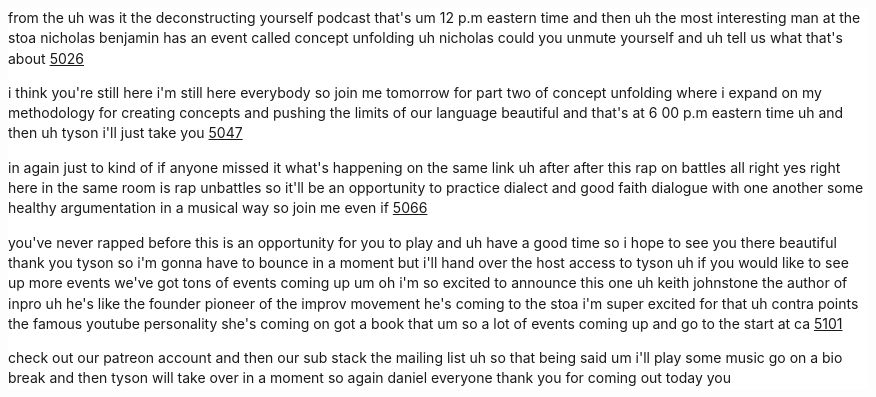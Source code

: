 from the uh was it the deconstructing yourself podcast that's um 12 p.m eastern time and then uh the most interesting man at the stoa nicholas benjamin has an event called concept unfolding uh nicholas could you unmute yourself and uh tell us what that's about [5026](https://www.youtube.com/watch?v=VLGjzGbPxVI&t=5026.239s)

i think you're still here i'm still here everybody so join me tomorrow for part two of concept unfolding where i expand on my methodology for creating concepts and pushing the limits of our language beautiful and that's at 6 00 p.m eastern time uh and then uh tyson i'll just take you [5047](https://www.youtube.com/watch?v=VLGjzGbPxVI&t=5047.76s)

in again just to kind of if anyone missed it what's happening on the same link uh after after this rap on battles all right yes right here in the same room is rap unbattles so it'll be an opportunity to practice dialect and good faith dialogue with one another some healthy argumentation in a musical way so join me even if [5066](https://www.youtube.com/watch?v=VLGjzGbPxVI&t=5066.88s)

you've never rapped before this is an opportunity for you to play and uh have a good time so i hope to see you there beautiful thank you tyson so i'm gonna have to bounce in a moment but i'll hand over the host access to tyson uh if you would like to see up more events we've got tons of events coming up um oh i'm so excited to announce this one uh keith johnstone the author of inpro uh he's like the founder pioneer of the improv movement he's coming to the stoa i'm super excited for that uh contra points the famous youtube personality she's coming on got a book that um so a lot of events coming up and go to the start at ca [5101](https://www.youtube.com/watch?v=VLGjzGbPxVI&t=5101.199s)

check out our patreon account and then our sub stack the mailing list uh so that being said um i'll play some music go on a bio break and then tyson will take over in a moment so again daniel everyone thank you for coming out today you